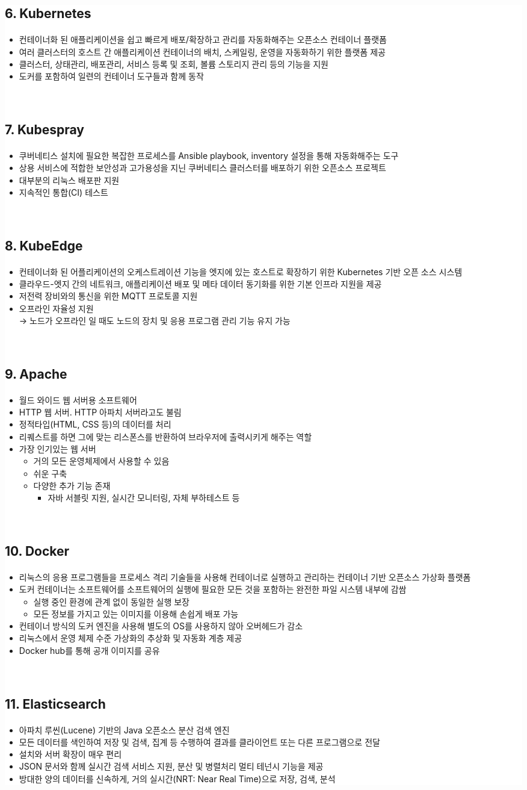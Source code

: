 ## 6. Kubernetes
- 컨테이너화 된 애플리케이션을 쉽고 빠르게 배포/확장하고 관리를 자동화해주는 오픈소스 컨테이너 플랫폼
- 여러 클러스터의 호스트 간 애플리케이션 컨테이너의 배치, 스케일링, 운영을 자동화하기 위한 플랫폼 제공
- 클러스터, 상태관리, 배포관리, 서비스 등록 및 조회, 볼륨 스토리지 관리 등의 기능을 지원
- 도커를 포함하여 일련의 컨테이너 도구들과 함께 동작

<br/>

## 7. Kubespray
- 쿠버네티스 설치에 필요한 복잡한 프로세스를 Ansible playbook, inventory 설정을 통해 자동화해주는 도구
- 상용 서비스에 적합한 보안성과 고가용성을 지닌 쿠버네티스 클러스터를 배포하기 위한 오픈소스 프로젝트
- 대부분의 리눅스 배포판 지원
- 지속적인 통합(CI) 테스트

<br/>

## 8. KubeEdge
- 컨테이너화 된 어플리케이션의 오케스트레이션 기능을 엣지에 있는 호스트로 확장하기 위한 Kubernetes 기반 오픈 소스 시스템
- 클라우드-엣지 간의 네트워크, 애플리케이션 배포 및 메타 데이터 동기화를 위한 기본 인프라 지원을 제공
- 저전력 장비와의 통신을 위한 MQTT 프로토콜 지원
- 오프라인 자율성 지원
  <br>→ 노드가 오프라인 일 때도 노드의 장치 및 응용 프로그램 관리 기능 유지 가능

<br/>

## 9. Apache
- 월드 와이드 웹 서버용 소프트웨어
- HTTP 웹 서버. HTTP 아파치 서버라고도 불림
- 정적타입(HTML, CSS 등)의 데이터를 처리
- 리퀘스트를 하면 그에 맞는 리스폰스를 반환하여 브라우저에 출력시키게 해주는 역할
- 가장 인기있는 웹 서버
  + 거의 모든 운영체제에서 사용할 수 있음
  + 쉬운 구축
  + 다양한 추가 기능 존재
    - 자바 서블릿 지원, 실시간 모니터링, 자체 부하테스트 등
    
<br/>

## 10. Docker
- 리눅스의 응용 프로그램들을 프로세스 격리 기술들을 사용해 컨테이너로 실행하고 관리하는 컨테이너 기반 오픈소스 가상화 플랫폼
- 도커 컨테이너는 소프트웨어를 소프트웨어의 실행에 필요한 모든 것을 포함하는 완전한 파일 시스템 내부에 감쌈 
  + 실행 중인 환경에 관계 없이 동일한 실행 보장
  + 모든 정보를 가지고 있는 이미지를 이용해 손쉽게 배포 가능
- 컨테이너 방식의 도커 엔진을 사용해 별도의 OS를 사용하지 않아 오버헤드가 감소
- 리눅스에서 운영 체제 수준 가상화의 추상화 및 자동화 계층 제공
- Docker hub를 통해 공개 이미지를 공유

<br/>

## 11. Elasticsearch
- 아파치 루씬(Lucene) 기반의 Java 오픈소스 분산 검색 엔진
- 모든 데이터를 색인하여 저장 및 검색, 집계 등 수행하여 결과를 클라이언트 또는 다른 프로그램으로 전달
- 설치와 서버 확장이 매우 편리
- JSON 문서와 함께 실시간 검색 서비스 지원, 분산 및 병렬처리 멀티 테넌시 기능을 제공
- 방대한 양의 데이터를 신속하게, 거의 실시간(NRT: Near Real Time)으로 저장, 검색, 분석
